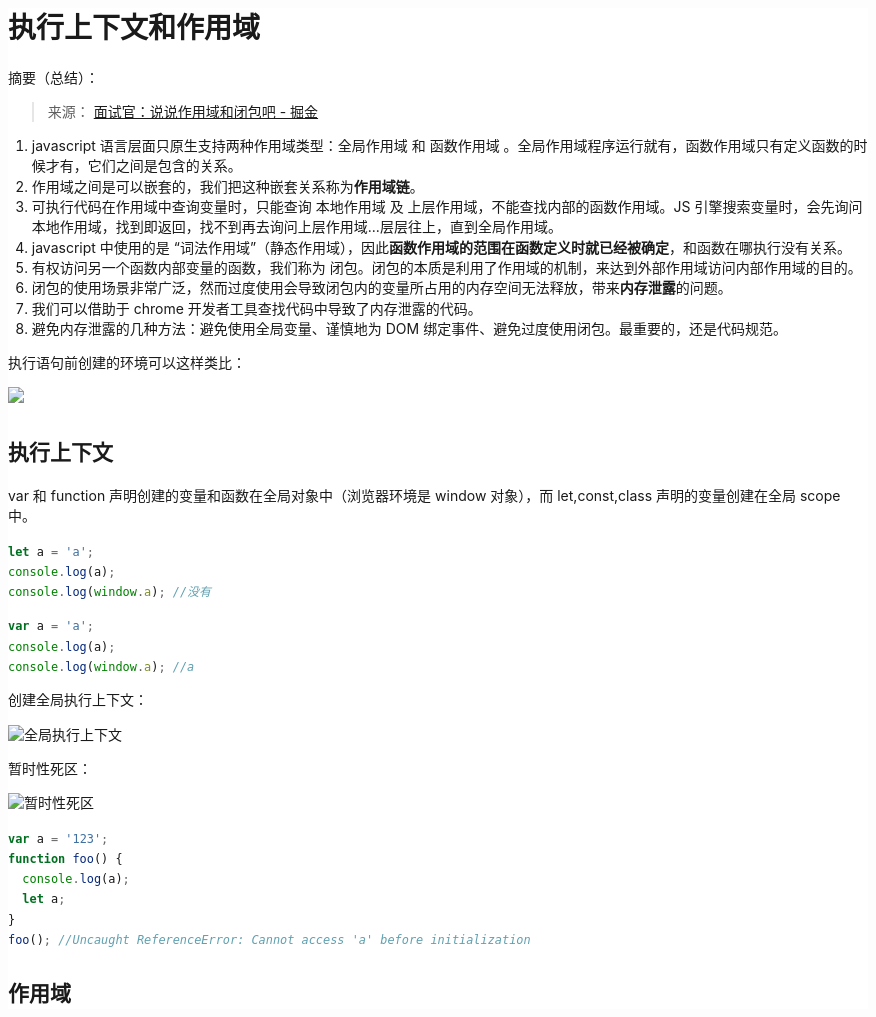 # 执行上下文和作用域

摘要（总结）：

> 来源： [面试官：说说作用域和闭包吧 - 掘金](https://juejin.cn/post/6844904165672484871#heading-3)

1. javascript 语言层面只原生支持两种作用域类型：全局作用域 和 函数作用域 。全局作用域程序运行就有，函数作用域只有定义函数的时候才有，它们之间是包含的关系。
2. 作用域之间是可以嵌套的，我们把这种嵌套关系称为**作用域链**。
3. 可执行代码在作用域中查询变量时，只能查询 本地作用域 及 上层作用域，不能查找内部的函数作用域。JS 引擎搜索变量时，会先询问本地作用域，找到即返回，找不到再去询问上层作用域...层层往上，直到全局作用域。
4. javascript 中使用的是 “词法作用域”（静态作用域），因此**函数作用域的范围在函数定义时就已经被确定**，和函数在哪执行没有关系。
5. 有权访问另一个函数内部变量的函数，我们称为 闭包。闭包的本质是利用了作用域的机制，来达到外部作用域访问内部作用域的目的。
6. 闭包的使用场景非常广泛，然而过度使用会导致闭包内的变量所占用的内存空间无法释放，带来**内存泄露**的问题。
7. 我们可以借助于 chrome 开发者工具查找代码中导致了内存泄露的代码。
8. 避免内存泄露的几种方法：避免使用全局变量、谨慎地为 DOM 绑定事件、避免过度使用闭包。最重要的，还是代码规范。

执行语句前创建的环境可以这样类比：

<img src='https://i.loli.net/2021/09/26/kFej7CAxVTsW42v.png' width='80%' />

## 执行上下文

var 和 function 声明创建的变量和函数在全局对象中（浏览器环境是 window 对象），而 let,const,class 声明的变量创建在全局 scope 中。

```js
let a = 'a';
console.log(a);
console.log(window.a); //没有
```

```js
var a = 'a';
console.log(a);
console.log(window.a); //a
```

创建全局执行上下文：

![全局执行上下文](https://i.loli.net/2021/09/26/Rr63yYwAt4DMJx2.png)

暂时性死区：

![暂时性死区](https://i.loli.net/2021/09/26/tRu9X2mKk4HpFNq.png)

```js
var a = '123';
function foo() {
  console.log(a);
  let a;
}
foo(); //Uncaught ReferenceError: Cannot access 'a' before initialization
```

## 作用域
